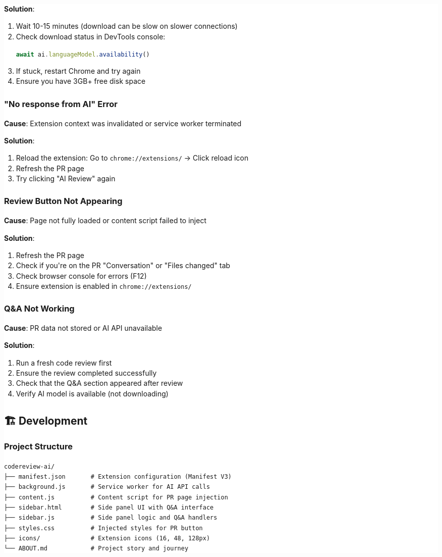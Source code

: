 **Solution**:
1. Wait 10-15 minutes (download can be slow on slower connections)
2. Check download status in DevTools console:
   ```javascript
   await ai.languageModel.availability()
   ```
3. If stuck, restart Chrome and try again
4. Ensure you have 3GB+ free disk space

### "No response from AI" Error

**Cause**: Extension context was invalidated or service worker terminated

**Solution**:
1. Reload the extension: Go to `chrome://extensions/` → Click reload icon
2. Refresh the PR page
3. Try clicking "AI Review" again

### Review Button Not Appearing

**Cause**: Page not fully loaded or content script failed to inject

**Solution**:
1. Refresh the PR page
2. Check if you're on the PR "Conversation" or "Files changed" tab
3. Check browser console for errors (F12)
4. Ensure extension is enabled in `chrome://extensions/`

### Q&A Not Working

**Cause**: PR data not stored or AI API unavailable

**Solution**:
1. Run a fresh code review first
2. Ensure the review completed successfully
3. Check that the Q&A section appeared after review
4. Verify AI model is available (not downloading)

## 🏗️ Development

### Project Structure

```
codereview-ai/
├── manifest.json       # Extension configuration (Manifest V3)
├── background.js       # Service worker for AI API calls
├── content.js          # Content script for PR page injection
├── sidebar.html        # Side panel UI with Q&A interface
├── sidebar.js          # Side panel logic and Q&A handlers
├── styles.css          # Injected styles for PR button
├── icons/              # Extension icons (16, 48, 128px)
└── ABOUT.md            # Project story and journey
```
